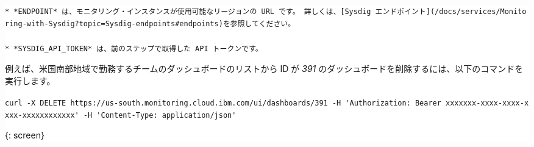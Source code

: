     * *ENDPOINT* は、モニタリング・インスタンスが使用可能なリージョンの URL です。 詳しくは、[Sysdig エンドポイント](/docs/services/Monitoring-with-Sysdig?topic=Sysdig-endpoints#endpoints)を参照してください。

    * *SYSDIG_API_TOKEN* は、前のステップで取得した API トークンです。

例えば、米国南部地域で勤務するチームのダッシュボードのリストから ID が *391* のダッシュボードを削除するには、以下のコマンドを実行します。

```
curl -X DELETE https://us-south.monitoring.cloud.ibm.com/ui/dashboards/391 -H 'Authorization: Bearer xxxxxxx-xxxx-xxxx-xxxx-xxxxxxxxxxxx' -H 'Content-Type: application/json' 
```
{: screen}




